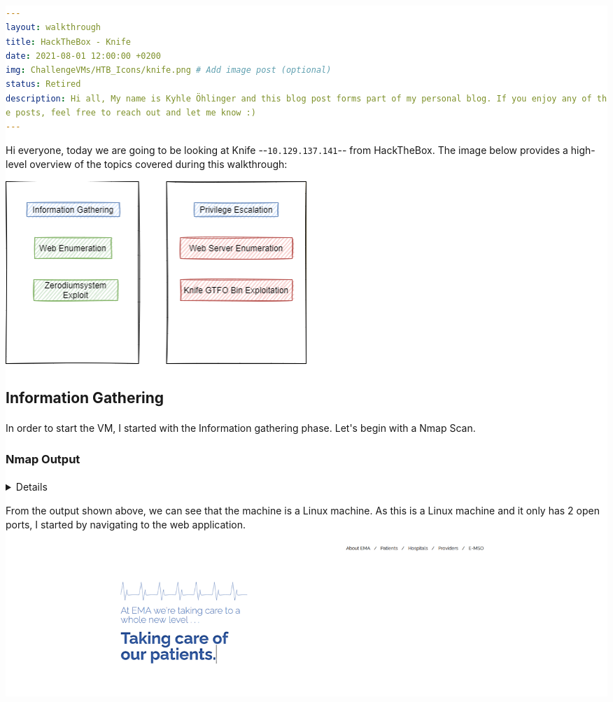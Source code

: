 ```yaml
---
layout: walkthrough
title: HackTheBox - Knife
date: 2021-08-01 12:00:00 +0200
img: ChallengeVMs/HTB_Icons/knife.png # Add image post (optional)
status: Retired
description: Hi all, My name is Kyhle Öhlinger and this blog post forms part of my personal blog. If you enjoy any of the posts, feel free to reach out and let me know :) 
---
```


Hi everyone, today we are going to be looking at Knife --`10.129.137.141`-- from HackTheBox. The image below provides a high-level overview of the topics covered during this walkthrough:

<p class="imgMiddle">
<img src="/assets/img/ChallengeVMs/Knife/Overview.png"  style="width: 50%" />
</p>

## Information Gathering

In order to start the VM, I started with the Information gathering phase. Let's begin with a Nmap Scan.

### Nmap Output

<details></details>


From the output shown above, we can see that the machine is a Linux machine. As this is a Linux machine and it only has 2 open ports, I started by navigating to the web application. 

<p class="imgMiddle">
<img src="/assets/img/ChallengeVMs/Knife/img1.png"  style="width: 80%" />
</p>
